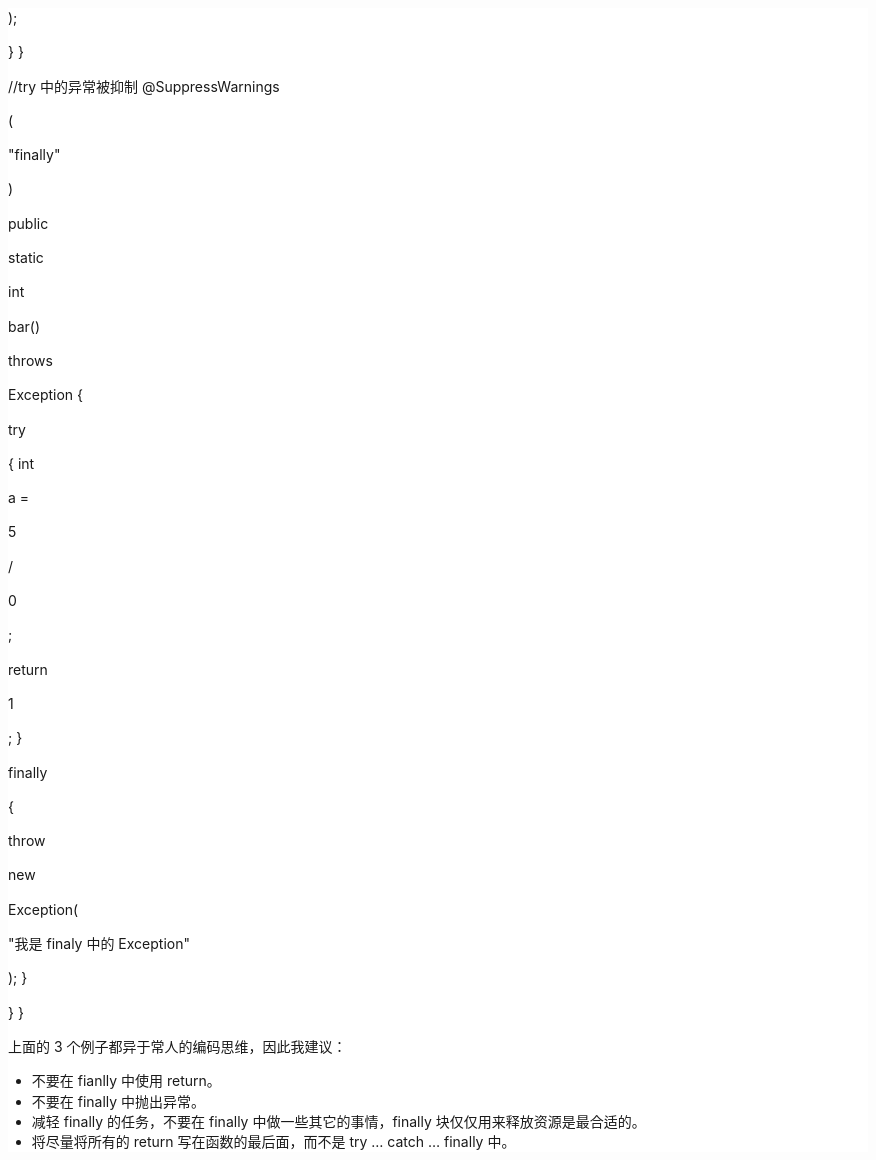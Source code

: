 );

}
}

//try 中的异常被抑制
@SuppressWarnings

(

"finally"

)

public

static

int

bar()

throws

Exception
{

try

{
int

a =

5

/

0

;

return

1

;
}

finally

{

throw

new

Exception(

"我是 finaly 中的 Exception"

);
}

}
}

上面的 3 个例子都异于常人的编码思维，因此我建议：

- 不要在 fianlly 中使用 return。
- 不要在 finally 中抛出异常。
- 减轻 finally 的任务，不要在 finally 中做一些其它的事情，finally 块仅仅用来释放资源是最合适的。
- 将尽量将所有的 return 写在函数的最后面，而不是 try … catch … finally 中。
